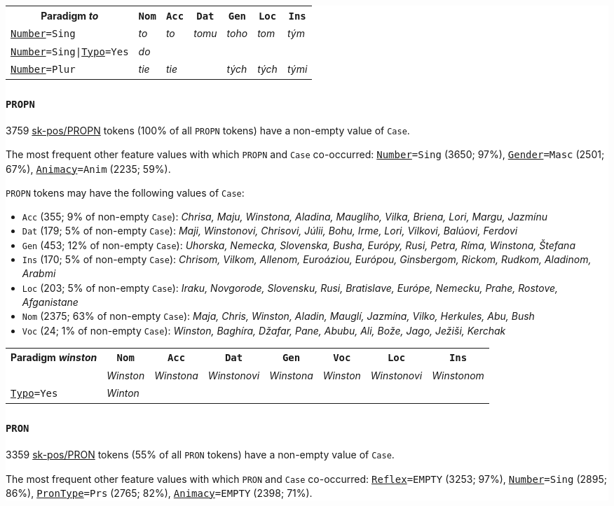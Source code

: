 <table>
  <tr><th>Paradigm <i>to</i></th><th><tt>Nom</tt></th><th><tt>Acc</tt></th><th><tt>Dat</tt></th><th><tt>Gen</tt></th><th><tt>Loc</tt></th><th><tt>Ins</tt></th></tr>
  <tr><td><tt><a href="Number.html">Number</a>=Sing</tt></td><td><em>to</em></td><td><em>to</em></td><td><em>tomu</em></td><td><em>toho</em></td><td><em>tom</em></td><td><em>tým</em></td></tr>
  <tr><td><tt><a href="Number.html">Number</a>=Sing|<a href="Typo.html">Typo</a>=Yes</tt></td><td><em>do</em></td><td></td><td></td><td></td><td></td><td></td></tr>
  <tr><td><tt><a href="Number.html">Number</a>=Plur</tt></td><td><em>tie</em></td><td><em>tie</em></td><td></td><td><em>tých</em></td><td><em>tých</em></td><td><em>tými</em></td></tr>
</table>

### `PROPN`

3759 [sk-pos/PROPN]() tokens (100% of all `PROPN` tokens) have a non-empty value of `Case`.

The most frequent other feature values with which `PROPN` and `Case` co-occurred: <tt><a href="Number.html">Number</a>=Sing</tt> (3650; 97%), <tt><a href="Gender.html">Gender</a>=Masc</tt> (2501; 67%), <tt><a href="Animacy.html">Animacy</a>=Anim</tt> (2235; 59%).

`PROPN` tokens may have the following values of `Case`:

* `Acc` (355; 9% of non-empty `Case`): <em>Chrisa, Maju, Winstona, Aladina, Mauglího, Vilka, Briena, Lori, Margu, Jazmínu</em>
* `Dat` (179; 5% of non-empty `Case`): <em>Maji, Winstonovi, Chrisovi, Júlii, Bohu, Irme, Lori, Vilkovi, Balúovi, Ferdovi</em>
* `Gen` (453; 12% of non-empty `Case`): <em>Uhorska, Nemecka, Slovenska, Busha, Európy, Rusi, Petra, Ríma, Winstona, Štefana</em>
* `Ins` (170; 5% of non-empty `Case`): <em>Chrisom, Vilkom, Allenom, Euroáziou, Európou, Ginsbergom, Rickom, Rudkom, Aladinom, Arabmi</em>
* `Loc` (203; 5% of non-empty `Case`): <em>Iraku, Novgorode, Slovensku, Rusi, Bratislave, Európe, Nemecku, Prahe, Rostove, Afganistane</em>
* `Nom` (2375; 63% of non-empty `Case`): <em>Maja, Chris, Winston, Aladin, Mauglí, Jazmína, Vilko, Herkules, Abu, Bush</em>
* `Voc` (24; 1% of non-empty `Case`): <em>Winston, Baghíra, Džafar, Pane, Abubu, Ali, Bože, Jago, Ježiši, Kerchak</em>

<table>
  <tr><th>Paradigm <i>winston</i></th><th><tt>Nom</tt></th><th><tt>Acc</tt></th><th><tt>Dat</tt></th><th><tt>Gen</tt></th><th><tt>Voc</tt></th><th><tt>Loc</tt></th><th><tt>Ins</tt></th></tr>
  <tr><td><tt></tt></td><td><em>Winston</em></td><td><em>Winstona</em></td><td><em>Winstonovi</em></td><td><em>Winstona</em></td><td><em>Winston</em></td><td><em>Winstonovi</em></td><td><em>Winstonom</em></td></tr>
  <tr><td><tt><a href="Typo.html">Typo</a>=Yes</tt></td><td><em>Winton</em></td><td></td><td></td><td></td><td></td><td></td><td></td></tr>
</table>

### `PRON`

3359 [sk-pos/PRON]() tokens (55% of all `PRON` tokens) have a non-empty value of `Case`.

The most frequent other feature values with which `PRON` and `Case` co-occurred: <tt><a href="Reflex.html">Reflex</a>=EMPTY</tt> (3253; 97%), <tt><a href="Number.html">Number</a>=Sing</tt> (2895; 86%), <tt><a href="PronType.html">PronType</a>=Prs</tt> (2765; 82%), <tt><a href="Animacy.html">Animacy</a>=EMPTY</tt> (2398; 71%).
